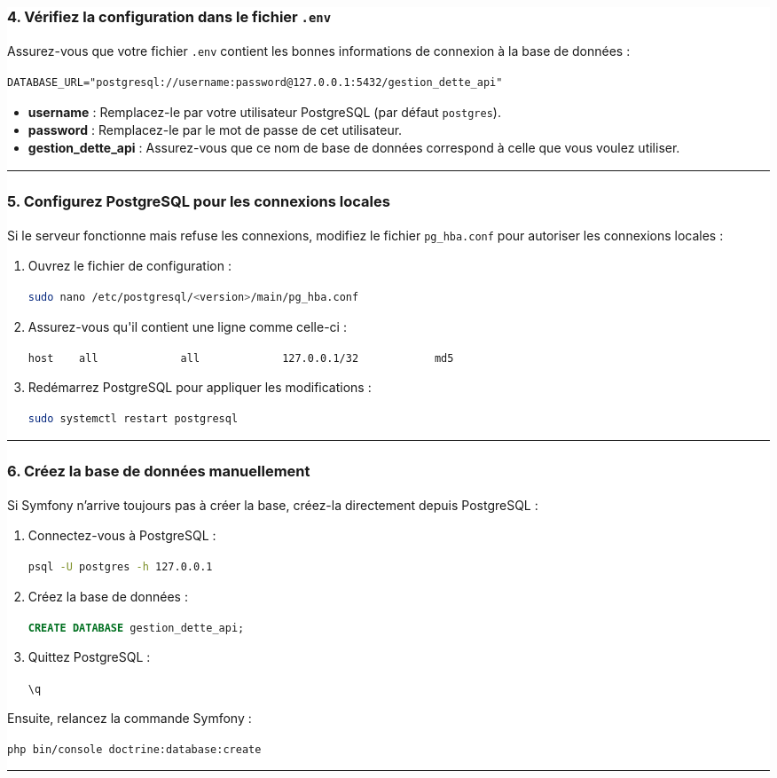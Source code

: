 ### **4. Vérifiez la configuration dans le fichier `.env`**
Assurez-vous que votre fichier `.env` contient les bonnes informations de connexion à la base de données :

```dotenv
DATABASE_URL="postgresql://username:password@127.0.0.1:5432/gestion_dette_api"
```

- **username** : Remplacez-le par votre utilisateur PostgreSQL (par défaut `postgres`).
- **password** : Remplacez-le par le mot de passe de cet utilisateur.
- **gestion_dette_api** : Assurez-vous que ce nom de base de données correspond à celle que vous voulez utiliser.

---

### **5. Configurez PostgreSQL pour les connexions locales**
Si le serveur fonctionne mais refuse les connexions, modifiez le fichier `pg_hba.conf` pour autoriser les connexions locales :

1. Ouvrez le fichier de configuration :
   ```bash
   sudo nano /etc/postgresql/<version>/main/pg_hba.conf
   ```

2. Assurez-vous qu'il contient une ligne comme celle-ci :
   ```
   host    all             all             127.0.0.1/32            md5
   ```

3. Redémarrez PostgreSQL pour appliquer les modifications :
   ```bash
   sudo systemctl restart postgresql
   ```

---

### **6. Créez la base de données manuellement**
Si Symfony n’arrive toujours pas à créer la base, créez-la directement depuis PostgreSQL :

1. Connectez-vous à PostgreSQL :
   ```bash
   psql -U postgres -h 127.0.0.1
   ```

2. Créez la base de données :
   ```sql
   CREATE DATABASE gestion_dette_api;
   ```

3. Quittez PostgreSQL :
   ```sql
   \q
   ```

Ensuite, relancez la commande Symfony :
```bash
php bin/console doctrine:database:create
```

---